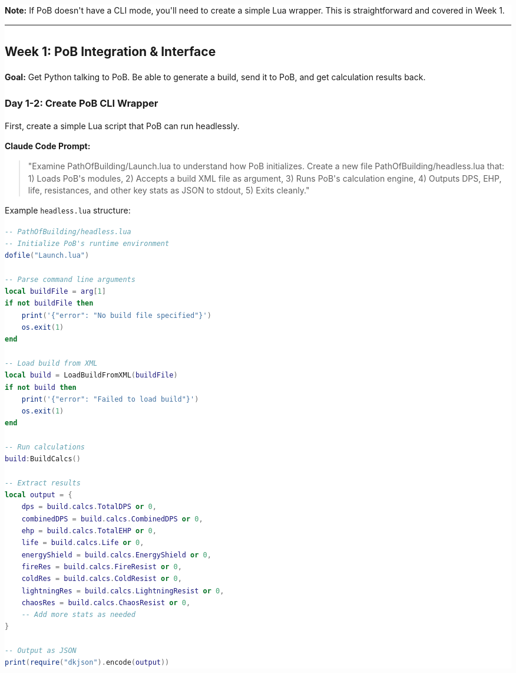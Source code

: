 **Note:** If PoB doesn't have a CLI mode, you'll need to create a simple Lua wrapper. This is straightforward and covered in Week 1.

---

## Week 1: PoB Integration & Interface

**Goal:** Get Python talking to PoB. Be able to generate a build, send it to PoB, and get calculation results back.

### Day 1-2: Create PoB CLI Wrapper

First, create a simple Lua script that PoB can run headlessly.

**Claude Code Prompt:**
> "Examine PathOfBuilding/Launch.lua to understand how PoB initializes. Create a new file PathOfBuilding/headless.lua that: 1) Loads PoB's modules, 2) Accepts a build XML file as argument, 3) Runs PoB's calculation engine, 4) Outputs DPS, EHP, life, resistances, and other key stats as JSON to stdout, 5) Exits cleanly."

Example `headless.lua` structure:

```lua
-- PathOfBuilding/headless.lua
-- Initialize PoB's runtime environment
dofile("Launch.lua")

-- Parse command line arguments
local buildFile = arg[1]
if not buildFile then
    print('{"error": "No build file specified"}')
    os.exit(1)
end

-- Load build from XML
local build = LoadBuildFromXML(buildFile)
if not build then
    print('{"error": "Failed to load build"}')
    os.exit(1)
end

-- Run calculations
build:BuildCalcs()

-- Extract results
local output = {
    dps = build.calcs.TotalDPS or 0,
    combinedDPS = build.calcs.CombinedDPS or 0,
    ehp = build.calcs.TotalEHP or 0,
    life = build.calcs.Life or 0,
    energyShield = build.calcs.EnergyShield or 0,
    fireRes = build.calcs.FireResist or 0,
    coldRes = build.calcs.ColdResist or 0,
    lightningRes = build.calcs.LightningResist or 0,
    chaosRes = build.calcs.ChaosResist or 0,
    -- Add more stats as needed
}

-- Output as JSON
print(require("dkjson").encode(output))
```
